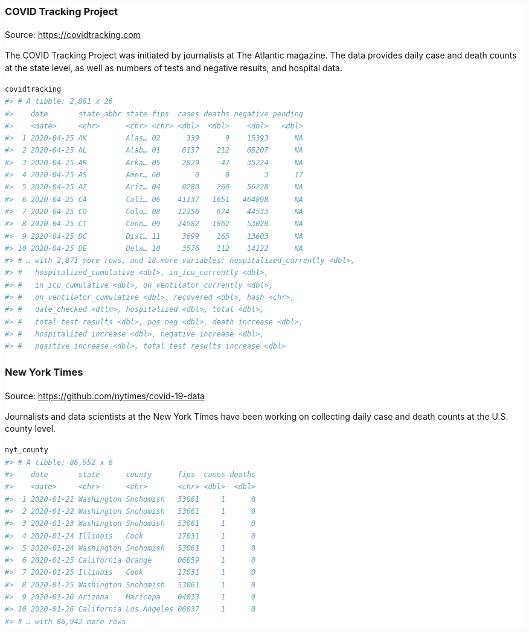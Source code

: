 ### COVID Tracking Project

Source: <https://covidtracking.com>

The COVID Tracking Project was initiated by journalists at The Atlantic
magazine. The data provides daily case and death counts at the state
level, as well as numbers of tests and negative results, and hospital
data.

``` r
covidtracking
#> # A tibble: 2,881 x 26
#>    date       state_abbr state fips  cases deaths negative pending
#>    <date>     <chr>      <chr> <chr> <dbl>  <dbl>    <dbl>   <dbl>
#>  1 2020-04-25 AK         Alas… 02      339      9    15393      NA
#>  2 2020-04-25 AL         Alab… 01     6137    212    65207      NA
#>  3 2020-04-25 AR         Arka… 05     2829     47    35224      NA
#>  4 2020-04-25 AS         Amer… 60        0      0        3      17
#>  5 2020-04-25 AZ         Ariz… 04     6280    266    56228      NA
#>  6 2020-04-25 CA         Cali… 06    41137   1651   464898      NA
#>  7 2020-04-25 CO         Colo… 08    12256    674    44533      NA
#>  8 2020-04-25 CT         Conn… 09    24582   1862    53020      NA
#>  9 2020-04-25 DC         Dist… 11     3699    165    13603      NA
#> 10 2020-04-25 DE         Dela… 10     3576    112    14122      NA
#> # … with 2,871 more rows, and 18 more variables: hospitalized_currently <dbl>,
#> #   hospitalized_cumulative <dbl>, in_icu_currently <dbl>,
#> #   in_icu_cumulative <dbl>, on_ventilator_currently <dbl>,
#> #   on_ventilator_cumulative <dbl>, recovered <dbl>, hash <chr>,
#> #   date_checked <dttm>, hospitalized <dbl>, total <dbl>,
#> #   total_test_results <dbl>, pos_neg <dbl>, death_increase <dbl>,
#> #   hospitalized_increase <dbl>, negative_increase <dbl>,
#> #   positive_increase <dbl>, total_test_results_increase <dbl>
```

### New York Times

Source: <https://github.com/nytimes/covid-19-data>

Journalists and data scientists at the New York Times have been working
on collecting daily case and death counts at the U.S. county level.

``` r
nyt_county
#> # A tibble: 86,952 x 6
#>    date       state      county      fips  cases deaths
#>    <date>     <chr>      <chr>       <chr> <dbl>  <dbl>
#>  1 2020-01-21 Washington Snohomish   53061     1      0
#>  2 2020-01-22 Washington Snohomish   53061     1      0
#>  3 2020-01-23 Washington Snohomish   53061     1      0
#>  4 2020-01-24 Illinois   Cook        17031     1      0
#>  5 2020-01-24 Washington Snohomish   53061     1      0
#>  6 2020-01-25 California Orange      06059     1      0
#>  7 2020-01-25 Illinois   Cook        17031     1      0
#>  8 2020-01-25 Washington Snohomish   53061     1      0
#>  9 2020-01-26 Arizona    Maricopa    04013     1      0
#> 10 2020-01-26 California Los Angeles 06037     1      0
#> # … with 86,942 more rows
```
